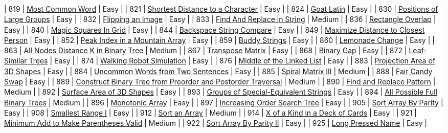 | 819 | [Most Common Word](https://github.com/zhufuge/leetcode-js/blob/master/problems/0819-most-common-word.js) | Easy |
| 821 | [Shortest Distance to a Character](https://github.com/zhufuge/leetcode-js/blob/master/problems/0821-shortest-distance-to-a-character.js) | Easy |
| 824 | [Goat Latin](https://github.com/zhufuge/leetcode-js/blob/master/problems/0824-goat-latin.js) | Easy |
| 830 | [Positions of Large Groups](https://github.com/zhufuge/leetcode-js/blob/master/problems/0830-positions-of-large-groups.js) | Easy |
| 832 | [Flipping an Image](https://github.com/zhufuge/leetcode-js/blob/master/problems/0832-flipping-an-image.js) | Easy |
| 833 | [Find And Replace in String](https://github.com/zhufuge/leetcode-js/blob/master/problems/0833-find-and-replace-in-string.js) | Medium |
| 836 | [Rectangle Overlap](https://github.com/zhufuge/leetcode-js/blob/master/problems/0836-rectangle-overlap.js) | Easy |
| 840 | [Magic Squares In Grid](https://github.com/zhufuge/leetcode-js/blob/master/problems/0840-magic-squares-in-grid.js) | Easy |
| 844 | [Backspace String Compare](https://github.com/zhufuge/leetcode-js/blob/master/problems/0844-backspace-string-compare.js) | Easy |
| 849 | [Maximize Distance to Closest Person](https://github.com/zhufuge/leetcode-js/blob/master/problems/0849-maximize-distance-to-closest-person.js) | Easy |
| 852 | [Peak Index in a Mountain Array](https://github.com/zhufuge/leetcode-js/blob/master/problems/0852-peak-index-in-a-mountain-array.js) | Easy |
| 859 | [Buddy Strings](https://github.com/zhufuge/leetcode-js/blob/master/problems/0859-buddy-strings.js) | Easy |
| 860 | [Lemonade Change](https://github.com/zhufuge/leetcode-js/blob/master/problems/0860-lemonade-change.js) | Easy |
| 863 | [All Nodes Distance K in Binary Tree](https://github.com/zhufuge/leetcode-js/blob/master/problems/0863-all-nodes-distance-k-in-binary-tree.js) | Medium |
| 867 | [Transpose Matrix](https://github.com/zhufuge/leetcode-js/blob/master/problems/0867-transpose-matrix.js) | Easy |
| 868 | [Binary Gap](https://github.com/zhufuge/leetcode-js/blob/master/problems/0868-binary-gap.js) | Easy |
| 872 | [Leaf-Similar Trees](https://github.com/zhufuge/leetcode-js/blob/master/problems/0872-leaf-similar-trees.js) | Easy |
| 874 | [Walking Robot Simulation](https://github.com/zhufuge/leetcode-js/blob/master/problems/0874-walking-robot-simulation.js) | Easy |
| 876 | [Middle of the Linked List](https://github.com/zhufuge/leetcode-js/blob/master/problems/0876-middle-of-the-linked-list.js) | Easy |
| 883 | [Projection Area of 3D Shapes](https://github.com/zhufuge/leetcode-js/blob/master/problems/0883-projection-area-of-3d-shapes.js) | Easy |
| 884 | [Uncommon Words from Two Sentences](https://github.com/zhufuge/leetcode-js/blob/master/problems/0884-uncommon-words-from-two-sentences.js) | Easy |
| 885 | [Spiral Matrix III](https://github.com/zhufuge/leetcode-js/blob/master/problems/0885-spiral-matrix-iii.js) | Medium |
| 888 | [Fair Candy Swap](https://github.com/zhufuge/leetcode-js/blob/master/problems/0888-fair-candy-swap.js) | Easy |
| 889 | [Construct Binary Tree from Preorder and Postorder Traversal](https://github.com/zhufuge/leetcode-js/blob/master/problems/0889-construct-binary-tree-from-preorder-and-postorder-traversal.js) | Medium |
| 890 | [Find and Replace Pattern](https://github.com/zhufuge/leetcode-js/blob/master/problems/0890-find-and-replace-pattern.js) | Medium |
| 892 | [Surface Area of 3D Shapes](https://github.com/zhufuge/leetcode-js/blob/master/problems/0892-surface-area-of-3d-shapes.js) | Easy |
| 893 | [Groups of Special-Equivalent Strings](https://github.com/zhufuge/leetcode-js/blob/master/problems/0893-groups-of-special-equivalent-strings.js) | Easy |
| 894 | [All Possible Full Binary Trees](https://github.com/zhufuge/leetcode-js/blob/master/problems/0894-all-possible-full-binary-trees.js) | Medium |
| 896 | [Monotonic Array](https://github.com/zhufuge/leetcode-js/blob/master/problems/0896-monotonic-array.js) | Easy |
| 897 | [Increasing Order Search Tree](https://github.com/zhufuge/leetcode-js/blob/master/problems/0897-increasing-order-search-tree.js) | Easy |
| 905 | [Sort Array By Parity](https://github.com/zhufuge/leetcode-js/blob/master/problems/0905-sort-array-by-parity.js) | Easy |
| 908 | [Smallest Range I](https://github.com/zhufuge/leetcode-js/blob/master/problems/0908-smallest-range-i.js) | Easy |
| 912 | [Sort an Array](https://github.com/zhufuge/leetcode-js/blob/master/problems/0912-sort-an-array.js) | Medium |
| 914 | [X of a Kind in a Deck of Cards](https://github.com/zhufuge/leetcode-js/blob/master/problems/0914-x-of-a-kind-in-a-deck-of-cards.js) | Easy |
| 921 | [Minimum Add to Make Parentheses Valid](https://github.com/zhufuge/leetcode-js/blob/master/problems/0921-minimum-add-to-make-parentheses-valid.js) | Medium |
| 922 | [Sort Array By Parity II](https://github.com/zhufuge/leetcode-js/blob/master/problems/0922-sort-array-by-parity-ii.js) | Easy |
| 925 | [Long Pressed Name](https://github.com/zhufuge/leetcode-js/blob/master/problems/0925-long-pressed-name.js) | Easy |